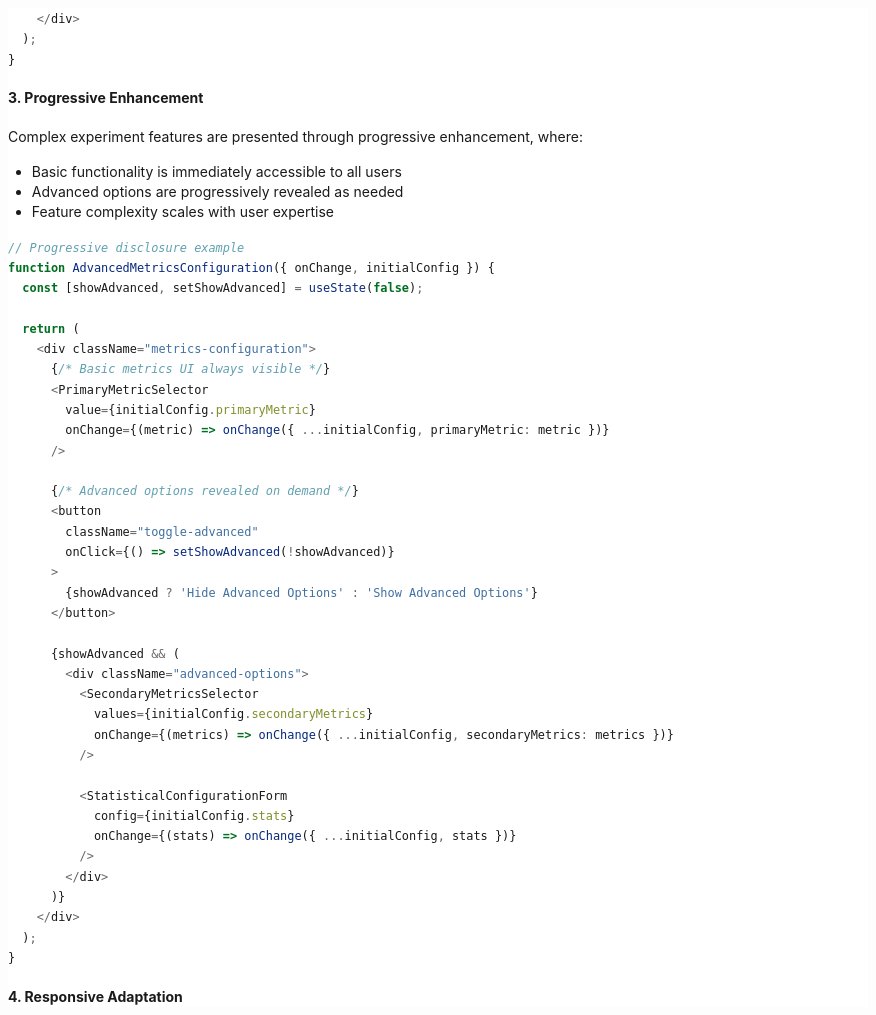 ```typescript
    </div>
  );
}
```

#### 3. Progressive Enhancement

Complex experiment features are presented through progressive enhancement, where:

- Basic functionality is immediately accessible to all users
- Advanced options are progressively revealed as needed
- Feature complexity scales with user expertise

```typescript
// Progressive disclosure example
function AdvancedMetricsConfiguration({ onChange, initialConfig }) {
  const [showAdvanced, setShowAdvanced] = useState(false);
  
  return (
    <div className="metrics-configuration">
      {/* Basic metrics UI always visible */}
      <PrimaryMetricSelector 
        value={initialConfig.primaryMetric}
        onChange={(metric) => onChange({ ...initialConfig, primaryMetric: metric })}
      />
      
      {/* Advanced options revealed on demand */}
      <button 
        className="toggle-advanced" 
        onClick={() => setShowAdvanced(!showAdvanced)}
      >
        {showAdvanced ? 'Hide Advanced Options' : 'Show Advanced Options'}
      </button>
      
      {showAdvanced && (
        <div className="advanced-options">
          <SecondaryMetricsSelector 
            values={initialConfig.secondaryMetrics}
            onChange={(metrics) => onChange({ ...initialConfig, secondaryMetrics: metrics })}
          />
          
          <StatisticalConfigurationForm
            config={initialConfig.stats}
            onChange={(stats) => onChange({ ...initialConfig, stats })}
          />
        </div>
      )}
    </div>
  );
}
```

#### 4. Responsive Adaptation
